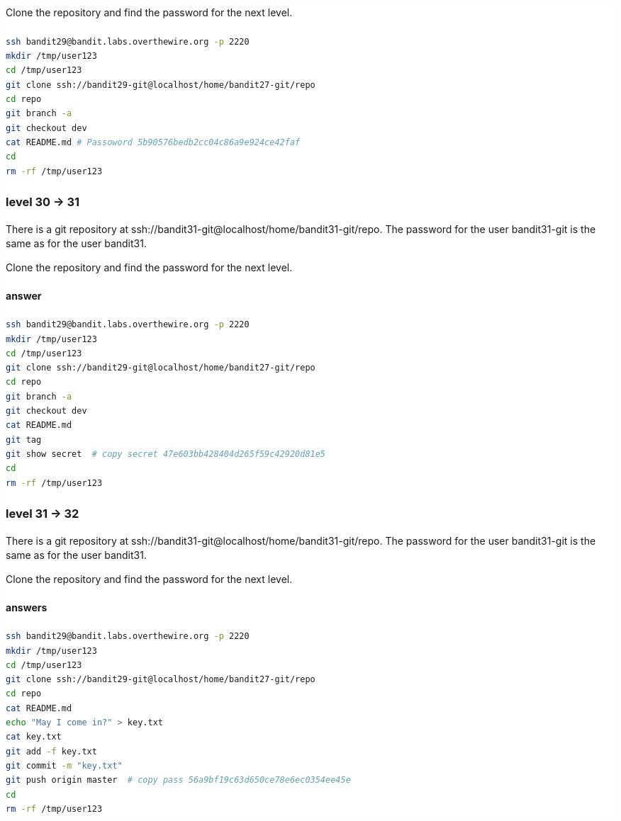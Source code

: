 Clone the repository and find the password for the next level.

####
```bash
ssh bandit29@bandit.labs.overthewire.org -p 2220
mkdir /tmp/user123
cd /tmp/user123
git clone ssh://bandit29-git@localhost/home/bandit27-git/repo
cd repo
git branch -a
git checkout dev
cat README.md # Passoword 5b90576bedb2cc04c86a9e924ce42faf
cd
rm -rf /tmp/user123

```


### level 30 -> 31
There is a git repository at ssh://bandit31-git@localhost/home/bandit31-git/repo. The password for the user bandit31-git is the same as for the user bandit31.

Clone the repository and find the password for the next level.
#### answer

```bash
ssh bandit29@bandit.labs.overthewire.org -p 2220
mkdir /tmp/user123
cd /tmp/user123
git clone ssh://bandit29-git@localhost/home/bandit27-git/repo
cd repo
git branch -a
git checkout dev
cat README.md
git tag
git show secret  # copy secret 47e603bb428404d265f59c42920d81e5
cd
rm -rf /tmp/user123

```

### level 31 -> 32
There is a git repository at ssh://bandit31-git@localhost/home/bandit31-git/repo. The password for the user bandit31-git is the same as for the user bandit31.

Clone the repository and find the password for the next level.

#### answers
```bash
ssh bandit29@bandit.labs.overthewire.org -p 2220
mkdir /tmp/user123
cd /tmp/user123
git clone ssh://bandit29-git@localhost/home/bandit27-git/repo
cd repo
cat README.md
echo "May I come in?" > key.txt
cat key.txt
git add -f key.txt
git commit -m "key.txt" 
git push origin master  # copy pass 56a9bf19c63d650ce78e6ec0354ee45e
cd
rm -rf /tmp/user123

```
